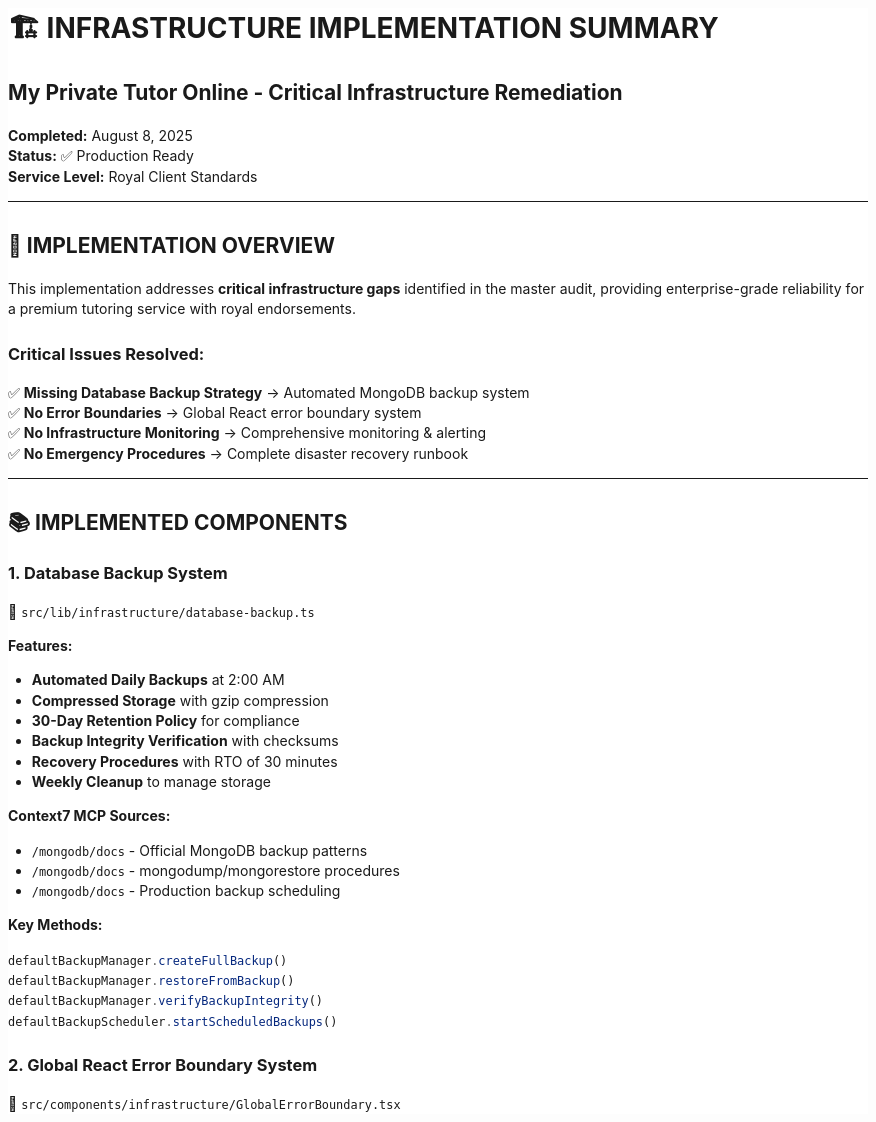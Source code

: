 # 🏗️ INFRASTRUCTURE IMPLEMENTATION SUMMARY
## My Private Tutor Online - Critical Infrastructure Remediation

**Completed:** August 8, 2025  
**Status:** ✅ Production Ready  
**Service Level:** Royal Client Standards  

---

## 🎯 IMPLEMENTATION OVERVIEW

This implementation addresses **critical infrastructure gaps** identified in the master audit, providing enterprise-grade reliability for a premium tutoring service with royal endorsements.

### **Critical Issues Resolved:**
✅ **Missing Database Backup Strategy** → Automated MongoDB backup system  
✅ **No Error Boundaries** → Global React error boundary system  
✅ **No Infrastructure Monitoring** → Comprehensive monitoring & alerting  
✅ **No Emergency Procedures** → Complete disaster recovery runbook  

---

## 📚 IMPLEMENTED COMPONENTS

### **1. Database Backup System**
📁 `src/lib/infrastructure/database-backup.ts`

**Features:**
- **Automated Daily Backups** at 2:00 AM
- **Compressed Storage** with gzip compression
- **30-Day Retention Policy** for compliance
- **Backup Integrity Verification** with checksums
- **Recovery Procedures** with RTO of 30 minutes
- **Weekly Cleanup** to manage storage

**Context7 MCP Sources:**
- `/mongodb/docs` - Official MongoDB backup patterns
- `/mongodb/docs` - mongodump/mongorestore procedures
- `/mongodb/docs` - Production backup scheduling

**Key Methods:**
```typescript
defaultBackupManager.createFullBackup()
defaultBackupManager.restoreFromBackup()
defaultBackupManager.verifyBackupIntegrity()
defaultBackupScheduler.startScheduledBackups()
```

### **2. Global React Error Boundary System**
📁 `src/components/infrastructure/GlobalErrorBoundary.tsx`
